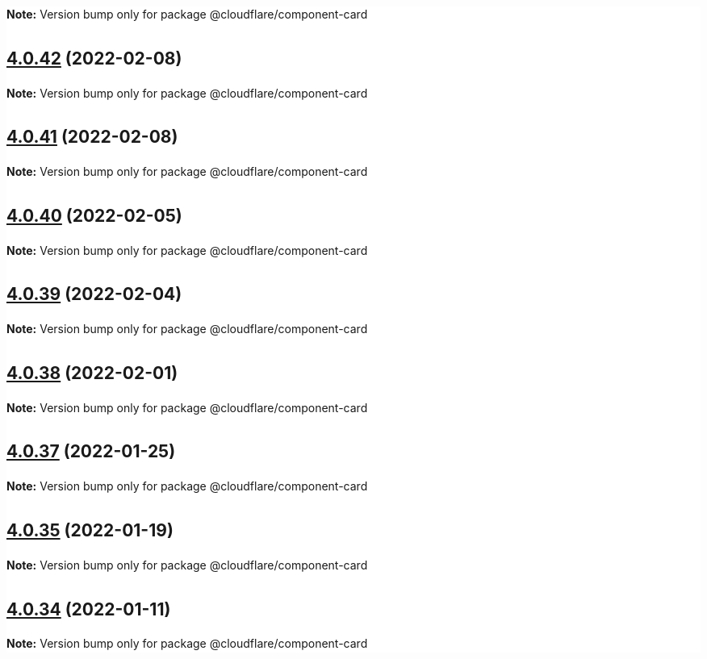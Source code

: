 **Note:** Version bump only for package @cloudflare/component-card

## [4.0.42](http://stash.cfops.it:7999/fe/stratus/compare/@cloudflare/component-card@4.0.41...@cloudflare/component-card@4.0.42) (2022-02-08)

**Note:** Version bump only for package @cloudflare/component-card

## [4.0.41](http://stash.cfops.it:7999/fe/stratus/compare/@cloudflare/component-card@4.0.40...@cloudflare/component-card@4.0.41) (2022-02-08)

**Note:** Version bump only for package @cloudflare/component-card

## [4.0.40](http://stash.cfops.it:7999/fe/stratus/compare/@cloudflare/component-card@4.0.39...@cloudflare/component-card@4.0.40) (2022-02-05)

**Note:** Version bump only for package @cloudflare/component-card

## [4.0.39](http://stash.cfops.it:7999/fe/stratus/compare/@cloudflare/component-card@4.0.38...@cloudflare/component-card@4.0.39) (2022-02-04)

**Note:** Version bump only for package @cloudflare/component-card

## [4.0.38](http://stash.cfops.it:7999/fe/stratus/compare/@cloudflare/component-card@4.0.37...@cloudflare/component-card@4.0.38) (2022-02-01)

**Note:** Version bump only for package @cloudflare/component-card

## [4.0.37](http://stash.cfops.it:7999/fe/stratus/compare/@cloudflare/component-card@4.0.35...@cloudflare/component-card@4.0.37) (2022-01-25)

**Note:** Version bump only for package @cloudflare/component-card

## [4.0.35](http://stash.cfops.it:7999/fe/stratus/compare/@cloudflare/component-card@4.0.34...@cloudflare/component-card@4.0.35) (2022-01-19)

**Note:** Version bump only for package @cloudflare/component-card

## [4.0.34](http://stash.cfops.it:7999/fe/stratus/compare/@cloudflare/component-card@4.0.33...@cloudflare/component-card@4.0.34) (2022-01-11)

**Note:** Version bump only for package @cloudflare/component-card
